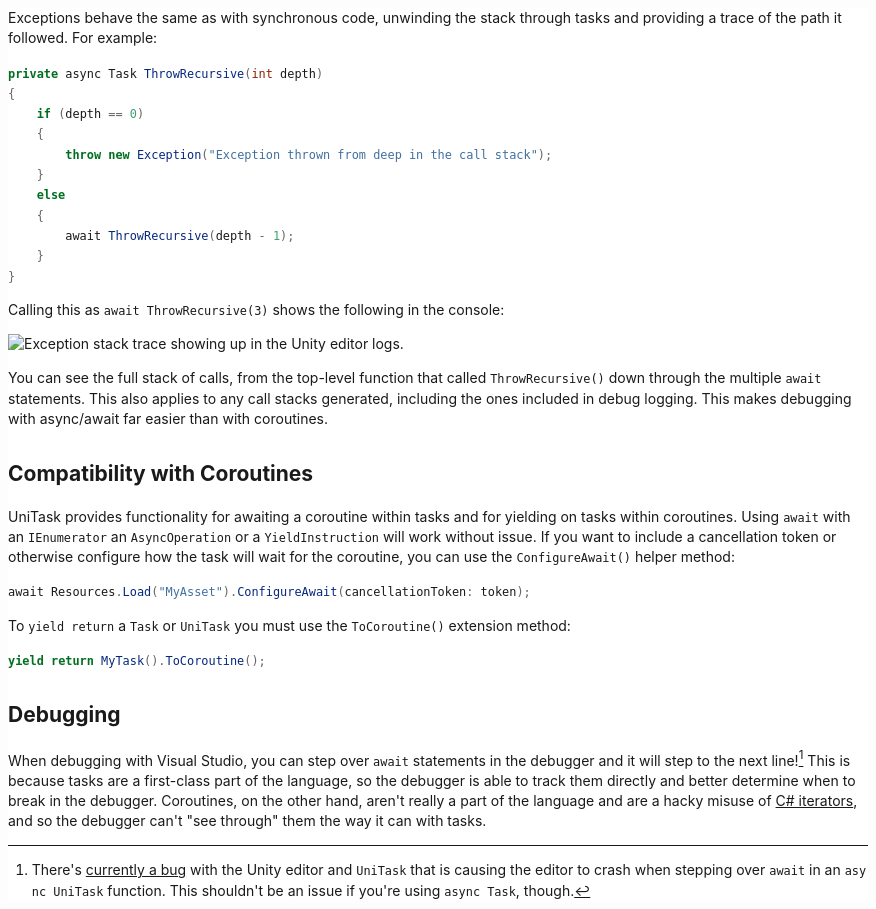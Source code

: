 Exceptions behave the same as with synchronous code, unwinding the stack through tasks and providing a trace of the path it followed. For example:

```c#
private async Task ThrowRecursive(int depth)
{
    if (depth == 0)
    {
        throw new Exception("Exception thrown from deep in the call stack");
    }
    else
    {
        await ThrowRecursive(depth - 1);
    }
}
```

Calling this as `await ThrowRecursive(3)` shows the following in the console:

![Exception stack trace showing up in the Unity editor logs.](../../assets/unity-async-exception-log.png)

You can see the full stack of calls, from the top-level function that called `ThrowRecursive()` down through the multiple `await` statements. This also applies to any call stacks generated, including the ones included in debug logging. This makes debugging with async/await far easier than with coroutines.

## Compatibility with Coroutines

UniTask provides functionality for awaiting a coroutine within tasks and for yielding on tasks within coroutines. Using `await` with an `IEnumerator` an `AsyncOperation` or a `YieldInstruction` will work without issue. If you want to include a cancellation token or otherwise configure how the task will wait for the coroutine, you can use the `ConfigureAwait()` helper method:

```c#
await Resources.Load("MyAsset").ConfigureAwait(cancellationToken: token);
```

To `yield return` a `Task` or `UniTask` you must use the `ToCoroutine()` extension method:

```c#
yield return MyTask().ToCoroutine();
```

## Debugging

When debugging with Visual Studio, you can step over `await` statements in the debugger and it will step to the next line![^step-over-await-crash] This is because tasks are a first-class part of the language, so the debugger is able to track them directly and better determine when to break in the debugger. Coroutines, on the other hand, aren't really a part of the language and are a hacky misuse of [C# iterators](https://docs.microsoft.com/en-us/dotnet/csharp/language-reference/keywords/yield), and so the debugger can't "see through" them the way it can with tasks.

[unitask]: https://github.com/Cysharp/UniTask	"The UniTask package for Unity"

[^coroutines-are-bad]: Years of experience with coroutines and their *nuances* have made me very wary of all the ways that Unity can surprise you when it comes to async code.
[^sub-frame-await]: In theory, it would be possible to resume a task within the same frame by having it resume at a later part of the update loop, e.g. `await` during the main update and then resume during `LateUpdate`. However, this is probably not currently supported by UniTask and would probably not be something that is generally useful.
[^step-over-await-crash]: There's [currently a bug](https://github.com/Cysharp/UniTask/issues/41) with the Unity editor and `UniTask` that is causing the editor to crash when stepping over `await` in an `async UniTask` function. This shouldn't be an issue if you're using `async Task`, though.

